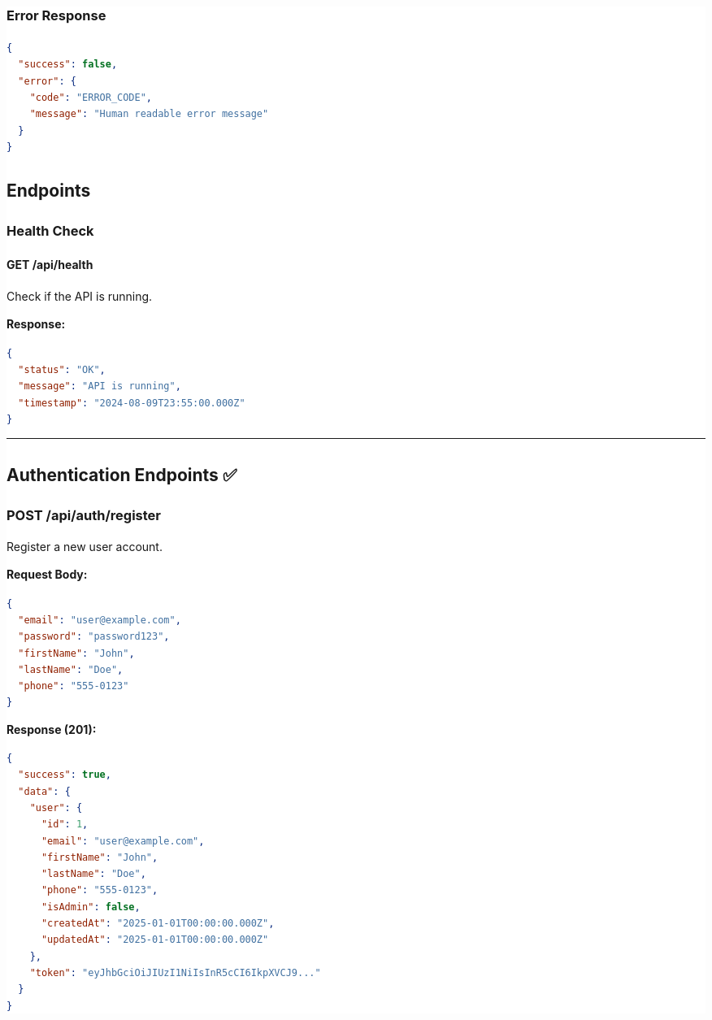 ### Error Response
```json
{
  "success": false,
  "error": {
    "code": "ERROR_CODE",
    "message": "Human readable error message"
  }
}
```

## Endpoints

### Health Check

#### GET /api/health
Check if the API is running.

**Response:**
```json
{
  "status": "OK",
  "message": "API is running",
  "timestamp": "2024-08-09T23:55:00.000Z"
}
```

---

## Authentication Endpoints ✅

### POST /api/auth/register
Register a new user account.

**Request Body:**
```json
{
  "email": "user@example.com",
  "password": "password123",
  "firstName": "John",
  "lastName": "Doe",
  "phone": "555-0123"
}
```

**Response (201):**
```json
{
  "success": true,
  "data": {
    "user": {
      "id": 1,
      "email": "user@example.com",
      "firstName": "John",
      "lastName": "Doe",
      "phone": "555-0123",
      "isAdmin": false,
      "createdAt": "2025-01-01T00:00:00.000Z",
      "updatedAt": "2025-01-01T00:00:00.000Z"
    },
    "token": "eyJhbGciOiJIUzI1NiIsInR5cCI6IkpXVCJ9..."
  }
}
```
